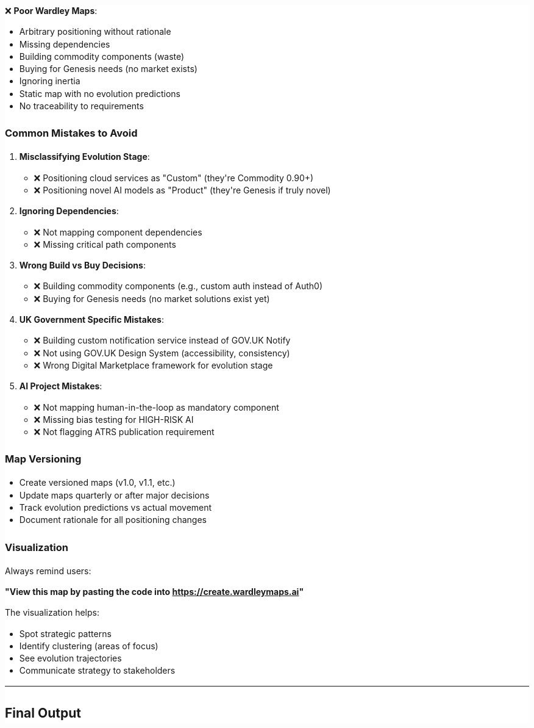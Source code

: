 ❌ **Poor Wardley Maps**:
- Arbitrary positioning without rationale
- Missing dependencies
- Building commodity components (waste)
- Buying for Genesis needs (no market exists)
- Ignoring inertia
- Static map with no evolution predictions
- No traceability to requirements

### Common Mistakes to Avoid

1. **Misclassifying Evolution Stage**:
   - ❌ Positioning cloud services as "Custom" (they're Commodity 0.90+)
   - ❌ Positioning novel AI models as "Product" (they're Genesis if truly novel)

2. **Ignoring Dependencies**:
   - ❌ Not mapping component dependencies
   - ❌ Missing critical path components

3. **Wrong Build vs Buy Decisions**:
   - ❌ Building commodity components (e.g., custom auth instead of Auth0)
   - ❌ Buying for Genesis needs (no market solutions exist yet)

4. **UK Government Specific Mistakes**:
   - ❌ Building custom notification service instead of GOV.UK Notify
   - ❌ Not using GOV.UK Design System (accessibility, consistency)
   - ❌ Wrong Digital Marketplace framework for evolution stage

5. **AI Project Mistakes**:
   - ❌ Not mapping human-in-the-loop as mandatory component
   - ❌ Missing bias testing for HIGH-RISK AI
   - ❌ Not flagging ATRS publication requirement

### Map Versioning

- Create versioned maps (v1.0, v1.1, etc.)
- Update maps quarterly or after major decisions
- Track evolution predictions vs actual movement
- Document rationale for all positioning changes

### Visualization

Always remind users:

**"View this map by pasting the code into https://create.wardleymaps.ai"**

The visualization helps:
- Spot strategic patterns
- Identify clustering (areas of focus)
- See evolution trajectories
- Communicate strategy to stakeholders

---

## Final Output
